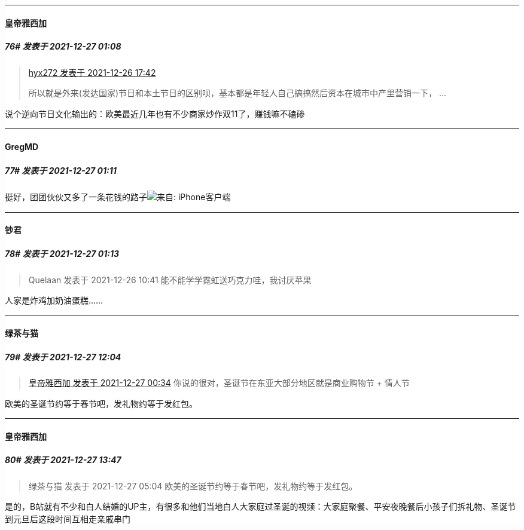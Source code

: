 

*****

####  皇帝雅西加  
##### 76#       发表于 2021-12-27 01:08

<blockquote><a href="httphttps://bbs.saraba1st.com/2b/forum.php?mod=redirect&amp;goto=findpost&amp;pid=54057394&amp;ptid=2044096" target="_blank">hyx272 发表于 2021-12-26 17:42</a>

所以就是外来(发达国家)节日和本土节日的区别呗，基本都是年轻人自己搞搞然后资本在城市中产里营销一下， ...</blockquote>
说个逆向节日文化输出的：欧美最近几年也有不少商家炒作双11了，赚钱嘛不磕碜

*****

####  GregMD  
##### 77#       发表于 2021-12-27 01:11

挺好，团团伙伙又多了一条花钱的路子<img src="https://static.saraba1st.com/image/smiley/face2017/048.png" referrerpolicy="no-referrer">来自: iPhone客户端

*****

####  钞君  
##### 78#       发表于 2021-12-27 01:13

<blockquote>Quelaan 发表于 2021-12-26 10:41
能不能学学霓虹送巧克力哇，我讨厌苹果</blockquote>
人家是炸鸡加奶油蛋糕……



*****

####  绿茶与猫  
##### 79#       发表于 2021-12-27 12:04

<blockquote><a href="httphttps://bbs.saraba1st.com/2b/forum.php?mod=redirect&amp;goto=findpost&amp;pid=54057317&amp;ptid=2044096" target="_blank">皇帝雅西加 发表于 2021-12-27 00:34</a>
你说的很对，圣诞节在东亚大部分地区就是商业购物节 + 情人节</blockquote>
欧美的圣诞节约等于春节吧，发礼物约等于发红包。



*****

####  皇帝雅西加  
##### 80#       发表于 2021-12-27 13:47

<blockquote>绿茶与猫 发表于 2021-12-27 05:04
欧美的圣诞节约等于春节吧，发礼物约等于发红包。</blockquote>
是的，B站就有不少和白人结婚的UP主，有很多和他们当地白人大家庭过圣诞的视频：大家庭聚餐、平安夜晚餐后小孩子们拆礼物、圣诞节到元旦后这段时间互相走亲戚串门


